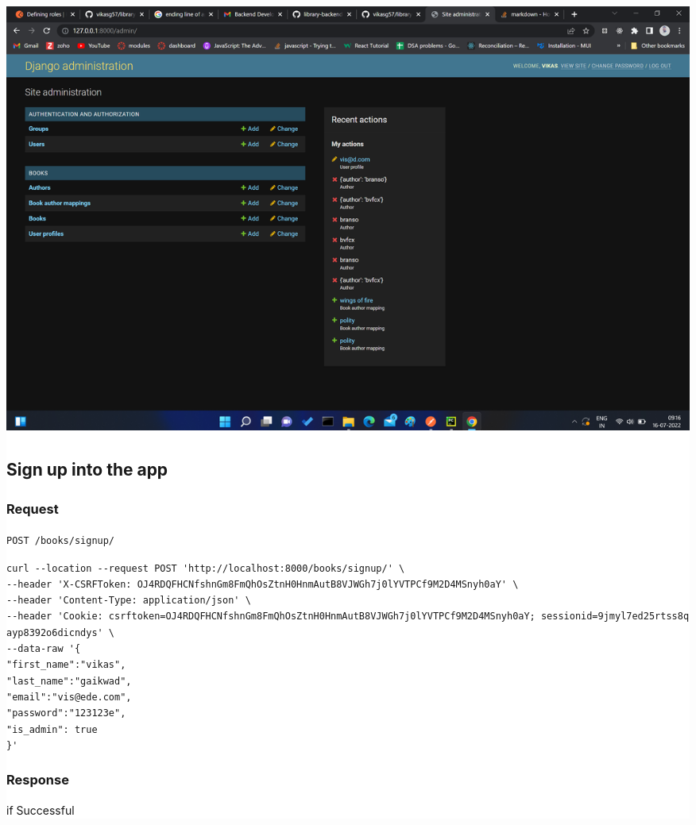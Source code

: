 ![Alt text](/assets/admin-panel.png?raw=true "Optional Title")


## Sign up into the app

### Request

`POST /books/signup/`

    curl --location --request POST 'http://localhost:8000/books/signup/' \
    --header 'X-CSRFToken: OJ4RDQFHCNfshnGm8FmQhOsZtnH0HnmAutB8VJWGh7j0lYVTPCf9M2D4MSnyh0aY' \
    --header 'Content-Type: application/json' \
    --header 'Cookie: csrftoken=OJ4RDQFHCNfshnGm8FmQhOsZtnH0HnmAutB8VJWGh7j0lYVTPCf9M2D4MSnyh0aY; sessionid=9jmyl7ed25rtss8qayp8392o6dicndys' \
    --data-raw '{
    "first_name":"vikas",
    "last_name":"gaikwad",
    "email":"vis@ede.com",
    "password":"123123e",
    "is_admin": true
    }'

### Response

if Successful
    